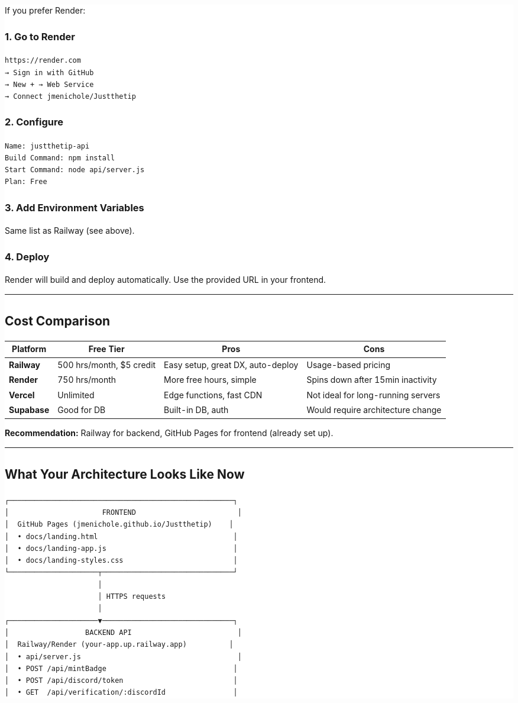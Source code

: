 If you prefer Render:

### 1. Go to Render

```
https://render.com
→ Sign in with GitHub
→ New + → Web Service
→ Connect jmenichole/Justthetip
```

### 2. Configure

```
Name: justthetip-api
Build Command: npm install
Start Command: node api/server.js
Plan: Free
```

### 3. Add Environment Variables

Same list as Railway (see above).

### 4. Deploy

Render will build and deploy automatically. Use the provided URL in your frontend.

---

## Cost Comparison

| Platform | Free Tier | Pros | Cons |
|----------|-----------|------|------|
| **Railway** | 500 hrs/month, $5 credit | Easy setup, great DX, auto-deploy | Usage-based pricing |
| **Render** | 750 hrs/month | More free hours, simple | Spins down after 15min inactivity |
| **Vercel** | Unlimited | Edge functions, fast CDN | Not ideal for long-running servers |
| **Supabase** | Good for DB | Built-in DB, auth | Would require architecture change |

**Recommendation:** Railway for backend, GitHub Pages for frontend (already set up).

---

## What Your Architecture Looks Like Now

```
┌─────────────────────────────────────────────────────┐
│                      FRONTEND                        │
│  GitHub Pages (jmenichole.github.io/Justthetip)    │
│  • docs/landing.html                                │
│  • docs/landing-app.js                              │
│  • docs/landing-styles.css                          │
└─────────────────────┬───────────────────────────────┘
                      │
                      │ HTTPS requests
                      │
┌─────────────────────▼───────────────────────────────┐
│                  BACKEND API                         │
│  Railway/Render (your-app.up.railway.app)          │
│  • api/server.js                                     │
│  • POST /api/mintBadge                              │
│  • POST /api/discord/token                          │
│  • GET  /api/verification/:discordId                │
```